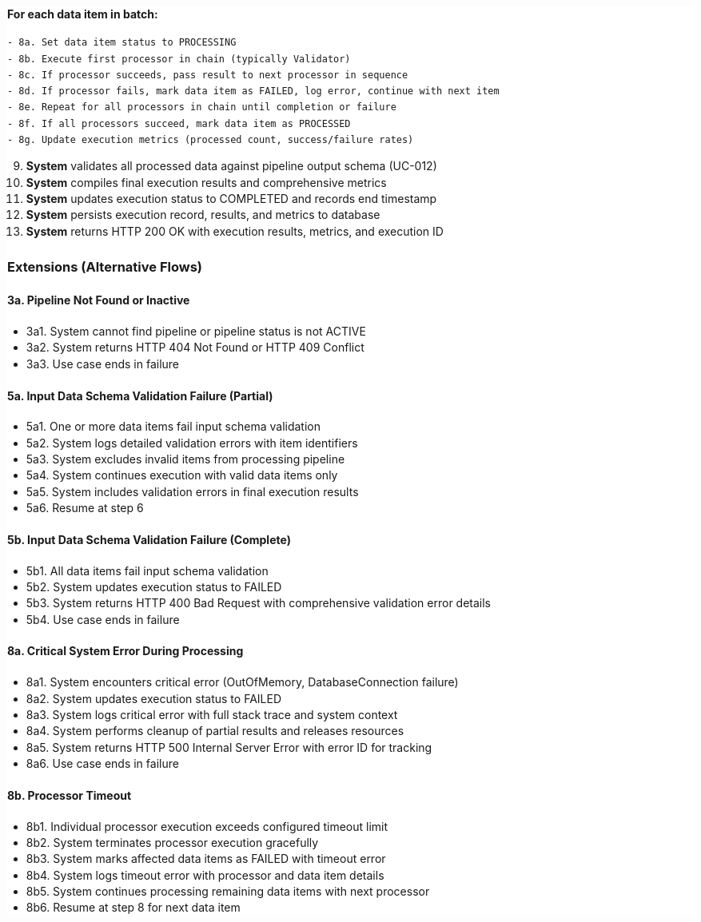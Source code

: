    **For each data item in batch:**

    - 8a. Set data item status to PROCESSING
    - 8b. Execute first processor in chain (typically Validator)
    - 8c. If processor succeeds, pass result to next processor in sequence
    - 8d. If processor fails, mark data item as FAILED, log error, continue with next item
    - 8e. Repeat for all processors in chain until completion or failure
    - 8f. If all processors succeed, mark data item as PROCESSED
    - 8g. Update execution metrics (processed count, success/failure rates)

9. **System** validates all processed data against pipeline output schema (UC-012)
10. **System** compiles final execution results and comprehensive metrics
11. **System** updates execution status to COMPLETED and records end timestamp
12. **System** persists execution record, results, and metrics to database
13. **System** returns HTTP 200 OK with execution results, metrics, and execution ID

### Extensions (Alternative Flows)

#### 3a. Pipeline Not Found or Inactive

- 3a1. System cannot find pipeline or pipeline status is not ACTIVE
- 3a2. System returns HTTP 404 Not Found or HTTP 409 Conflict
- 3a3. Use case ends in failure

#### 5a. Input Data Schema Validation Failure (Partial)

- 5a1. One or more data items fail input schema validation
- 5a2. System logs detailed validation errors with item identifiers
- 5a3. System excludes invalid items from processing pipeline
- 5a4. System continues execution with valid data items only
- 5a5. System includes validation errors in final execution results
- 5a6. Resume at step 6

#### 5b. Input Data Schema Validation Failure (Complete)

- 5b1. All data items fail input schema validation
- 5b2. System updates execution status to FAILED
- 5b3. System returns HTTP 400 Bad Request with comprehensive validation error details
- 5b4. Use case ends in failure

#### 8a. Critical System Error During Processing

- 8a1. System encounters critical error (OutOfMemory, DatabaseConnection failure)
- 8a2. System updates execution status to FAILED
- 8a3. System logs critical error with full stack trace and system context
- 8a4. System performs cleanup of partial results and releases resources
- 8a5. System returns HTTP 500 Internal Server Error with error ID for tracking
- 8a6. Use case ends in failure

#### 8b. Processor Timeout

- 8b1. Individual processor execution exceeds configured timeout limit
- 8b2. System terminates processor execution gracefully
- 8b3. System marks affected data items as FAILED with timeout error
- 8b4. System logs timeout error with processor and data item details
- 8b5. System continues processing remaining data items with next processor
- 8b6. Resume at step 8 for next data item
